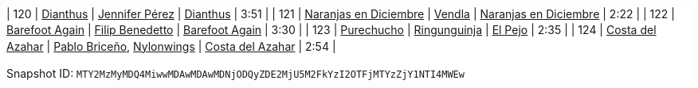 | 120 | [Dianthus](https://open.spotify.com/track/5BzjvgbKD4J7qr6Qq3LN0Q) | [Jennifer Pérez](https://open.spotify.com/artist/6TbznI0U93j8IuSXoJ4bOz) | [Dianthus](https://open.spotify.com/album/7M847xnmEPmIyAIXiXTKJv) | 3:51 |
| 121 | [Naranjas en Diciembre](https://open.spotify.com/track/0rOdCo5QAldEbty63ZDaHl) | [Vendla](https://open.spotify.com/artist/4uWu7kqFidRgiqrLM5x1Vu) | [Naranjas en Diciembre](https://open.spotify.com/album/39HaNigg9oTEiOKusCWz5V) | 2:22 |
| 122 | [Barefoot Again](https://open.spotify.com/track/6bd8i923aA2lavpzd7YbIu) | [Filip Benedetto](https://open.spotify.com/artist/1x6GlAVo5qvLhm45bgtlp7) | [Barefoot Again](https://open.spotify.com/album/7bxvPmLbLvLwArNY4bJz3J) | 3:30 |
| 123 | [Purechucho](https://open.spotify.com/track/6fkS6EqkQKsqOk4PLSaWzI) | [Ringunguinja](https://open.spotify.com/artist/1I2a9L3JSAla2s2DlBQppu) | [El Pejo](https://open.spotify.com/album/5jO5hpZ9DQ9GHqovA1jdoh) | 2:35 |
| 124 | [Costa del Azahar](https://open.spotify.com/track/0vR5LtNZNWdZDoy2qDvZ6Y) | [Pablo Briceño](https://open.spotify.com/artist/4SoRek2FECACQBVjfhZ3sQ), [Nylonwings](https://open.spotify.com/artist/2FLK3ubX0vLLfbU5ViuJTN) | [Costa del Azahar](https://open.spotify.com/album/6bu11bayfc1ZUlF8fDUhSM) | 2:54 |

Snapshot ID: `MTY2MzMyMDQ4MiwwMDAwMDAwMDNjODQyZDE2MjU5M2FkYzI2OTFjMTYzZjY1NTI4MWEw`

